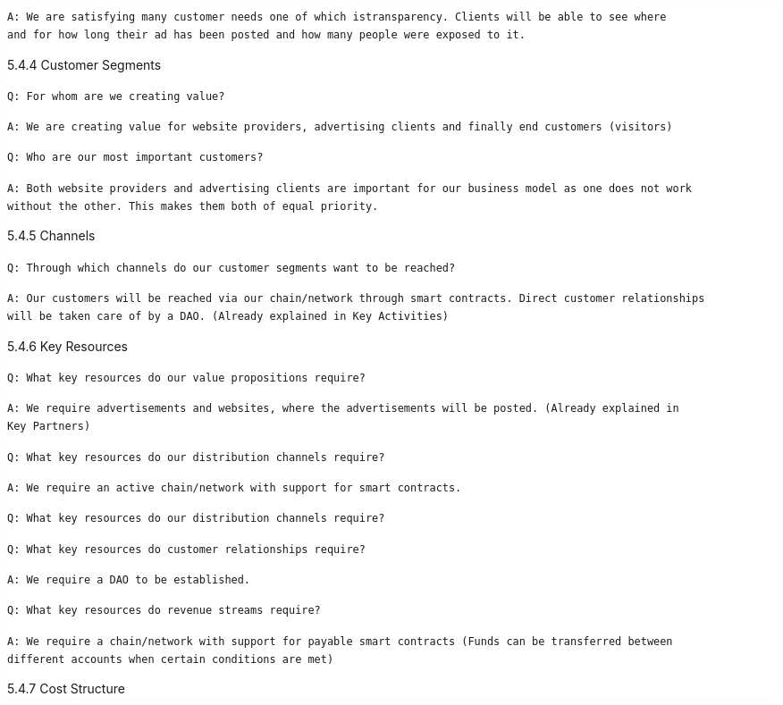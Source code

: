 ```
A: We are satisfying many customer needs one of which istransparency. Clients will be able to see where
and for how long their ad has been posted and how many people were exposed to it.
```
5.4.4 Customer Segments

```
Q: For whom are we creating value?
```
```
A: We are creating value for website providers, advertising clients and finally end customers (visitors)
```
```
Q: Who are our most important customers?
```
```
A: Both website providers and advertising clients are important for our business model as one does not work
without the other. This makes them both of equal priority.
```
5.4.5 Channels

```
Q: Through which channels do our customer segments want to be reached?
```
```
A: Our customers will be reached via our chain/network through smart contracts. Direct customer relationships
will be taken care of by a DAO. (Already explained in Key Activities)
```

5.4.6 Key Resources

```
Q: What key resources do our value propositions require?
```
```
A: We require advertisements and websites, where the advertisements will be posted. (Already explained in
Key Partners)
```
```
Q: What key resources do our distribution channels require?
```
```
A: We require an active chain/network with support for smart contracts.
```
```
Q: What key resources do our distribution channels require?
```
```
Q: What key resources do customer relationships require?
```
```
A: We require a DAO to be established.
```
```
Q: What key resources do revenue streams require?
```
```
A: We require a chain/network with support for payable smart contracts (Funds can be transferred between
different accounts when certain conditions are met)
```
5.4.7 Cost Structure
